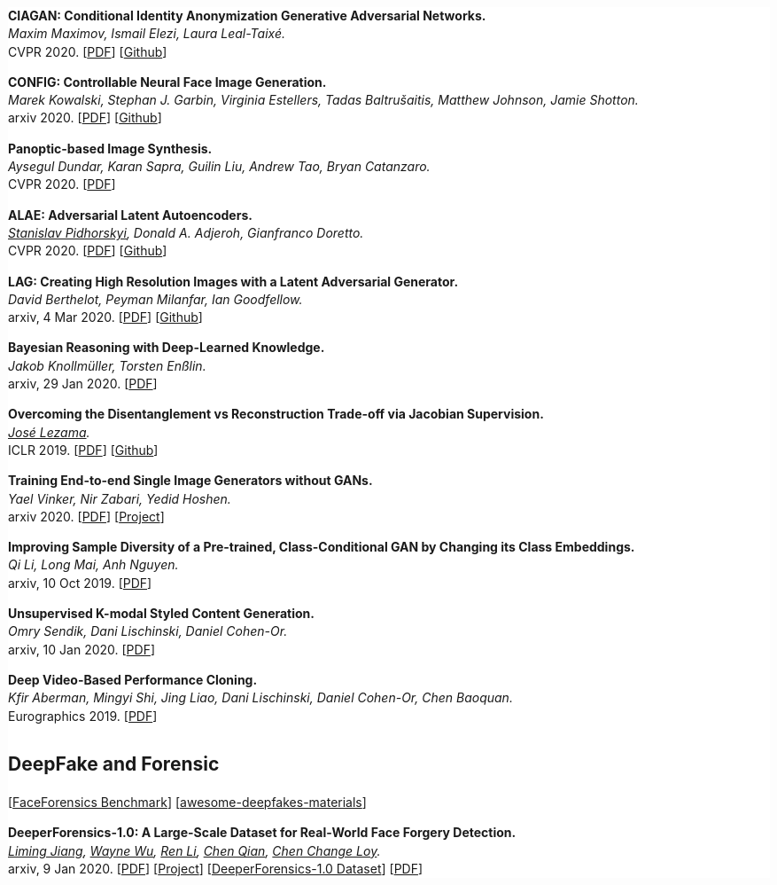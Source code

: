 **CIAGAN: Conditional Identity Anonymization Generative Adversarial Networks.**<br>
*Maxim Maximov, Ismail Elezi, Laura Leal-Taixé.*<br>
CVPR 2020. [[PDF](https://arxiv.org/abs/2005.09544)] [[Github](https://github.com/dvl-tum/ciagan)]

**CONFIG: Controllable Neural Face Image Generation.**<br>
*Marek Kowalski, Stephan J. Garbin, Virginia Estellers, Tadas Baltrušaitis, Matthew Johnson, Jamie Shotton.*<br>
arxiv 2020. [[PDF](https://arxiv.org/abs/2005.02671)] [[Github](https://github.com/microsoft/ConfigNet)]

**Panoptic-based Image Synthesis.**<br>
*Aysegul Dundar, Karan Sapra, Guilin Liu, Andrew Tao, Bryan Catanzaro.*<br>
CVPR 2020. [[PDF](https://arxiv.org/abs/2004.10289)]

**ALAE: Adversarial Latent Autoencoders.**<br>
*[Stanislav Pidhorskyi](https://podgorskiy.com/), Donald A. Adjeroh, Gianfranco Doretto.*<br>
CVPR 2020. [[PDF](https://arxiv.org/abs/2004.04467)] [[Github](https://github.com/podgorskiy/ALAE)]

**LAG: Creating High Resolution Images with a Latent Adversarial Generator.**<br>
*David Berthelot, Peyman Milanfar, Ian Goodfellow.*<br>
arxiv, 4 Mar 2020. [[PDF](https://arxiv.org/abs/2003.02365)] [[Github](https://github.com/google-research/lag)]

**Bayesian Reasoning with Deep-Learned Knowledge.**<br>
*Jakob Knollmüller, Torsten Enßlin.*<br>
arxiv, 29 Jan 2020. [[PDF](https://arxiv.org/abs/2001.11031v1)]

**Overcoming the Disentanglement vs Reconstruction Trade-off via Jacobian Supervision.**<br>
*[José Lezama](https://iie.fing.edu.uy/~jlezama/).*<br>
ICLR 2019. [[PDF](https://openreview.net/pdf?id=Hkg4W2AcFm)] [[Github](https://github.com/jlezama/disentangling-jacobian)]

**Training End-to-end Single Image Generators without GANs.**<br>
*Yael Vinker, Nir Zabari, Yedid Hoshen.*<br>
arxiv 2020. [[PDF](https://arxiv.org/abs/2004.06014)] [[Project](http://www.vision.huji.ac.il/augurone)]

**Improving Sample Diversity of a Pre-trained, Class-Conditional GAN by Changing its Class Embeddings.**<br>
*Qi Li, Long Mai, Anh Nguyen.*<br>
arxiv, 10 Oct 2019. [[PDF](https://arxiv.org/abs/1910.04760)]

**Unsupervised K-modal Styled Content Generation.**<br>
*Omry Sendik, Dani Lischinski, Daniel Cohen-Or.*<br>
arxiv, 10 Jan 2020. [[PDF](https://arxiv.org/pdf/2001.03640.pdf)]

**Deep Video-Based Performance Cloning.**<br>
*Kfir Aberman, Mingyi Shi, Jing Liao, Dani Lischinski, Daniel Cohen-Or, Chen Baoquan.*<br>
Eurographics 2019. [[PDF](https://arxiv.org/pdf/1808.06847.pdf)]

## DeepFake and Forensic

[[FaceForensics Benchmark](http://kaldir.vc.in.tum.de/faceforensics_benchmark/)]
[[awesome-deepfakes-materials](https://github.com/datamllab/awesome-deepfakes-materials)]

**DeeperForensics-1.0: A Large-Scale Dataset for Real-World Face Forgery Detection.**<br>
*[Liming Jiang](https://liming-jiang.com/), [Wayne Wu](https://wywu.github.io/), [Ren Li](https://liren2515.github.io/page/), [Chen Qian](https://scholar.google.com/citations?user=AerkT0YAAAAJ&hl=en), [Chen Change Loy](http://personal.ie.cuhk.edu.hk/~ccloy/).*<br>
arxiv, 9 Jan 2020.
[[PDF](https://arxiv.org/abs/2001.03024)] 
[[Project](https://liming-jiang.com/projects/DrF1/DrF1.html)]
[[DeeperForensics-1.0 Dataset](https://github.com/EndlessSora/DeeperForensics-1.0)]
[[PDF](https://github.com/EndlessSora/DeeperForensics-1.0)]
